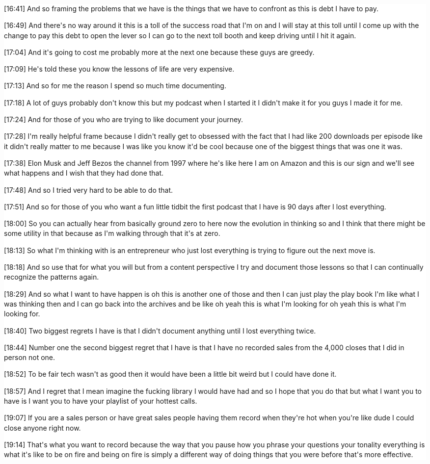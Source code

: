 [16:41] And so framing the problems that we have is the things that we have to confront as this is debt I have to pay.

[16:49] And there's no way around it this is a toll of the success road that I'm on and I will stay at this toll until I come up with the change to pay this debt to open the lever so I can go to the next toll booth and keep driving until I hit it again.

[17:04] And it's going to cost me probably more at the next one because these guys are greedy.

[17:09] He's told these you know the lessons of life are very expensive.

[17:13] And so for me the reason I spend so much time documenting.

[17:18] A lot of guys probably don't know this but my podcast when I started it I didn't make it for you guys I made it for me.

[17:24] And for those of you who are trying to like document your journey.

[17:28] I'm really helpful frame because I didn't really get to obsessed with the fact that I had like 200 downloads per episode like it didn't really matter to me because I was like you know it'd be cool because one of the biggest things that was one it was.

[17:38] Elon Musk and Jeff Bezos the channel from 1997 where he's like here I am on Amazon and this is our sign and we'll see what happens and I wish that they had done that.

[17:48] And so I tried very hard to be able to do that.

[17:51] And so for those of you who want a fun little tidbit the first podcast that I have is 90 days after I lost everything.

[18:00] So you can actually hear from basically ground zero to here now the evolution in thinking so and I think that there might be some utility in that because as I'm walking through that it's at zero.

[18:13] So what I'm thinking with is an entrepreneur who just lost everything is trying to figure out the next move is.

[18:18] And so use that for what you will but from a content perspective I try and document those lessons so that I can continually recognize the patterns again.

[18:29] And so what I want to have happen is oh this is another one of those and then I can just play the play book I'm like what I was thinking then and I can go back into the archives and be like oh yeah this is what I'm looking for oh yeah this is what I'm looking for.

[18:40] Two biggest regrets I have is that I didn't document anything until I lost everything twice.

[18:44] Number one the second biggest regret that I have is that I have no recorded sales from the 4,000 closes that I did in person not one.

[18:52] To be fair tech wasn't as good then it would have been a little bit weird but I could have done it.

[18:57] And I regret that I mean imagine the fucking library I would have had and so I hope that you do that but what I want you to have is I want you to have your playlist of your hottest calls.

[19:07] If you are a sales person or have great sales people having them record when they're hot when you're like dude I could close anyone right now.

[19:14] That's what you want to record because the way that you pause how you phrase your questions your tonality everything is what it's like to be on fire and being on fire is simply a different way of doing things that you were before that's more effective.
